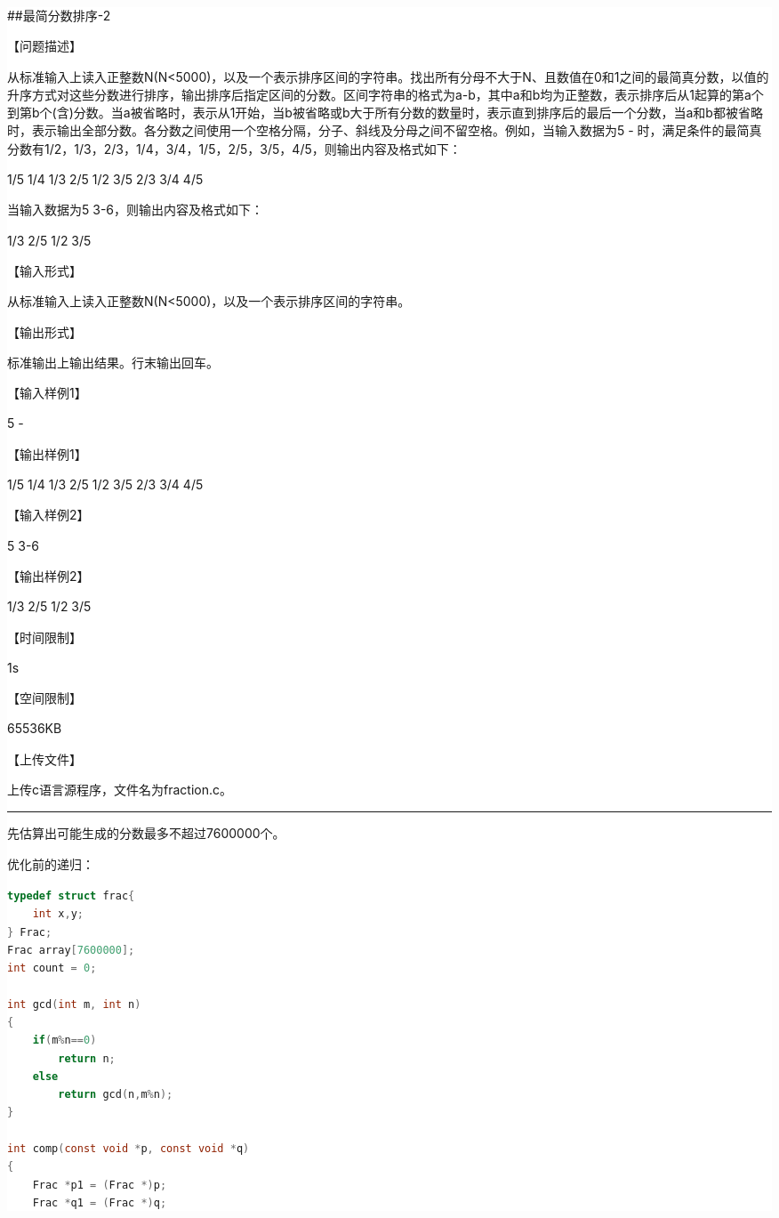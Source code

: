 ##最简分数排序-2

【问题描述】

从标准输入上读入正整数N(N<5000)，以及一个表示排序区间的字符串。找出所有分母不大于N、且数值在0和1之间的最简真分数，以值的升序方式对这些分数进行排序，输出排序后指定区间的分数。区间字符串的格式为a-b，其中a和b均为正整数，表示排序后从1起算的第a个到第b个(含)分数。当a被省略时，表示从1开始，当b被省略或b大于所有分数的数量时，表示直到排序后的最后一个分数，当a和b都被省略时，表示输出全部分数。各分数之间使用一个空格分隔，分子、斜线及分母之间不留空格。例如，当输入数据为5 - 时，满足条件的最简真分数有1/2，1/3，2/3，1/4，3/4，1/5，2/5，3/5，4/5，则输出内容及格式如下：

 1/5 1/4 1/3 2/5 1/2 3/5 2/3 3/4 4/5

当输入数据为5 3-6，则输出内容及格式如下：

1/3 2/5 1/2 3/5

【输入形式】

从标准输入上读入正整数N(N<5000)，以及一个表示排序区间的字符串。

【输出形式】

标准输出上输出结果。行末输出回车。

【输入样例1】

5 -

【输出样例1】

1/5 1/4 1/3 2/5 1/2 3/5 2/3 3/4 4/5

【输入样例2】

5 3-6

【输出样例2】

1/3 2/5 1/2 3/5

【时间限制】

1s

【空间限制】

65536KB

【上传文件】

上传c语言源程序，文件名为fraction.c。

---

先估算出可能生成的分数最多不超过7600000个。

优化前的递归：

```c
typedef struct frac{
    int x,y;
} Frac;
Frac array[7600000];
int count = 0;

int gcd(int m, int n)
{
    if(m%n==0)
        return n;
    else
        return gcd(n,m%n);
}

int comp(const void *p, const void *q)
{
    Frac *p1 = (Frac *)p;
    Frac *q1 = (Frac *)q;
```
